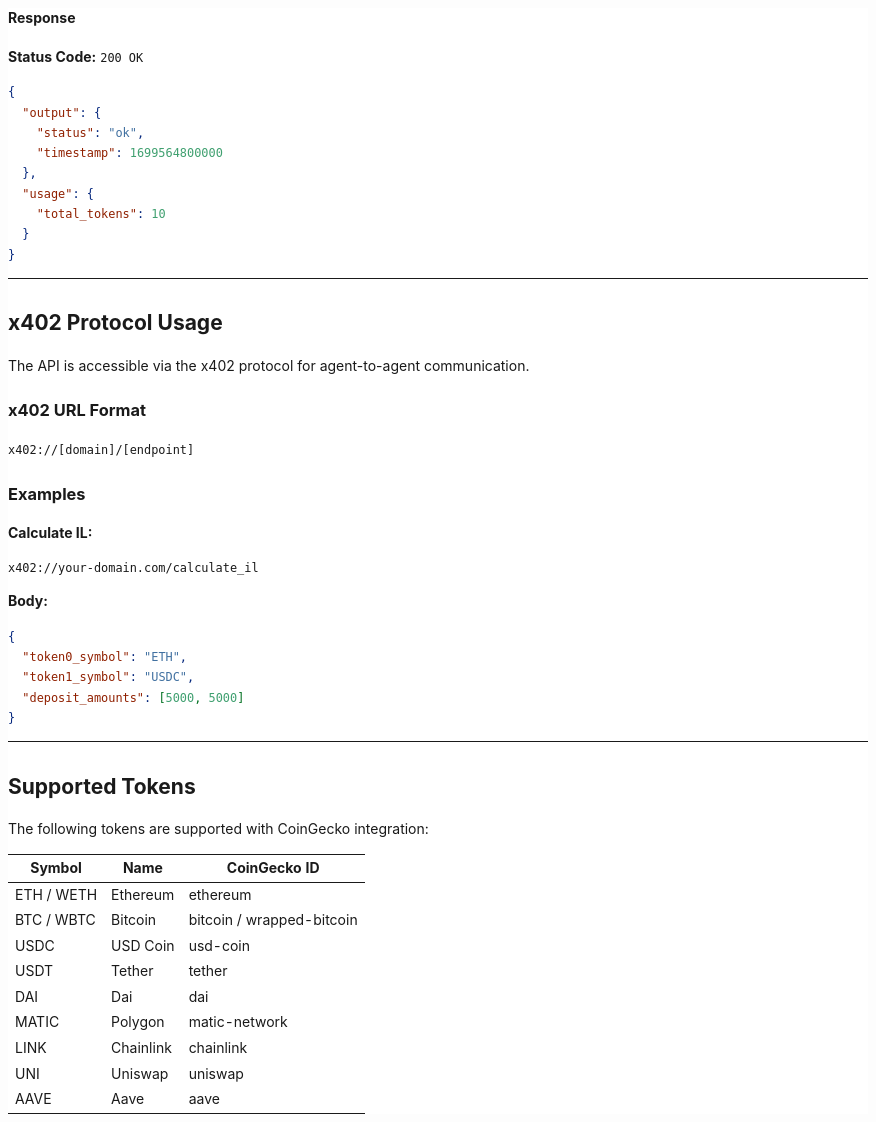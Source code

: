 #### Response

**Status Code:** `200 OK`

```json
{
  "output": {
    "status": "ok",
    "timestamp": 1699564800000
  },
  "usage": {
    "total_tokens": 10
  }
}
```

---

## x402 Protocol Usage

The API is accessible via the x402 protocol for agent-to-agent communication.

### x402 URL Format

```
x402://[domain]/[endpoint]
```

### Examples

**Calculate IL:**
```
x402://your-domain.com/calculate_il
```

**Body:**
```json
{
  "token0_symbol": "ETH",
  "token1_symbol": "USDC",
  "deposit_amounts": [5000, 5000]
}
```

---

## Supported Tokens

The following tokens are supported with CoinGecko integration:

| Symbol | Name | CoinGecko ID |
|--------|------|--------------|
| ETH / WETH | Ethereum | ethereum |
| BTC / WBTC | Bitcoin | bitcoin / wrapped-bitcoin |
| USDC | USD Coin | usd-coin |
| USDT | Tether | tether |
| DAI | Dai | dai |
| MATIC | Polygon | matic-network |
| LINK | Chainlink | chainlink |
| UNI | Uniswap | uniswap |
| AAVE | Aave | aave |